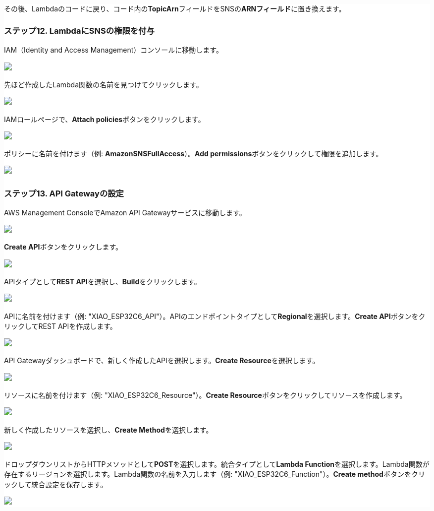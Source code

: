 その後、Lambdaのコードに戻り、コード内の**TopicArn**フィールドをSNSの**ARNフィールド**に置き換えます。

### ステップ12. LambdaにSNSの権限を付与

IAM（Identity and Access Management）コンソールに移動します。

<div style={{textAlign:'center'}}><img src="https://files.seeedstudio.com/wiki/xiao-esp32c6-aws/40.png" style={{width:1000, height:'auto'}}/></div>

先ほど作成したLambda関数の名前を見つけてクリックします。

<div style={{textAlign:'center'}}><img src="https://files.seeedstudio.com/wiki/xiao-esp32c6-aws/41.png" style={{width:1000, height:'auto'}}/></div>

IAMロールページで、**Attach policies**ボタンをクリックします。

<div style={{textAlign:'center'}}><img src="https://files.seeedstudio.com/wiki/xiao-esp32c6-aws/42.png" style={{width:1000, height:'auto'}}/></div>

ポリシーに名前を付けます（例: **AmazonSNSFullAccess**）。**Add permissions**ボタンをクリックして権限を追加します。

<div style={{textAlign:'center'}}><img src="https://files.seeedstudio.com/wiki/xiao-esp32c6-aws/53.png" style={{width:1000, height:'auto'}}/></div>

### ステップ13. API Gatewayの設定

AWS Management ConsoleでAmazon API Gatewayサービスに移動します。

<div style={{textAlign:'center'}}><img src="https://files.seeedstudio.com/wiki/xiao-esp32c6-aws/54.png" style={{width:1000, height:'auto'}}/></div>

**Create API**ボタンをクリックします。

<div style={{textAlign:'center'}}><img src="https://files.seeedstudio.com/wiki/xiao-esp32c6-aws/55.png" style={{width:1000, height:'auto'}}/></div>

APIタイプとして**REST API**を選択し、**Build**をクリックします。

<div style={{textAlign:'center'}}><img src="https://files.seeedstudio.com/wiki/xiao-esp32c6-aws/56.png" style={{width:1000, height:'auto'}}/></div>

APIに名前を付けます（例: "XIAO_ESP32C6_API"）。APIのエンドポイントタイプとして**Regional**を選択します。**Create API**ボタンをクリックしてREST APIを作成します。

<div style={{textAlign:'center'}}><img src="https://files.seeedstudio.com/wiki/xiao-esp32c6-aws/57.png" style={{width:1000, height:'auto'}}/></div>

API Gatewayダッシュボードで、新しく作成したAPIを選択します。**Create Resource**を選択します。

<div style={{textAlign:'center'}}><img src="https://files.seeedstudio.com/wiki/xiao-esp32c6-aws/58.png" style={{width:1000, height:'auto'}}/></div>

リソースに名前を付けます（例: "XIAO_ESP32C6_Resource"）。**Create Resource**ボタンをクリックしてリソースを作成します。

<div style={{textAlign:'center'}}><img src="https://files.seeedstudio.com/wiki/xiao-esp32c6-aws/59.png" style={{width:1000, height:'auto'}}/></div>

新しく作成したリソースを選択し、**Create Method**を選択します。

<div style={{textAlign:'center'}}><img src="https://files.seeedstudio.com/wiki/xiao-esp32c6-aws/60.png" style={{width:1000, height:'auto'}}/></div>

ドロップダウンリストからHTTPメソッドとして**POST**を選択します。統合タイプとして**Lambda Function**を選択します。Lambda関数が存在するリージョンを選択します。Lambda関数の名前を入力します（例: "XIAO_ESP32C6_Function"）。**Create method**ボタンをクリックして統合設定を保存します。

<div style={{textAlign:'center'}}><img src="https://files.seeedstudio.com/wiki/xiao-esp32c6-aws/61.png" style={{width:1000, height:'auto'}}/></div>
